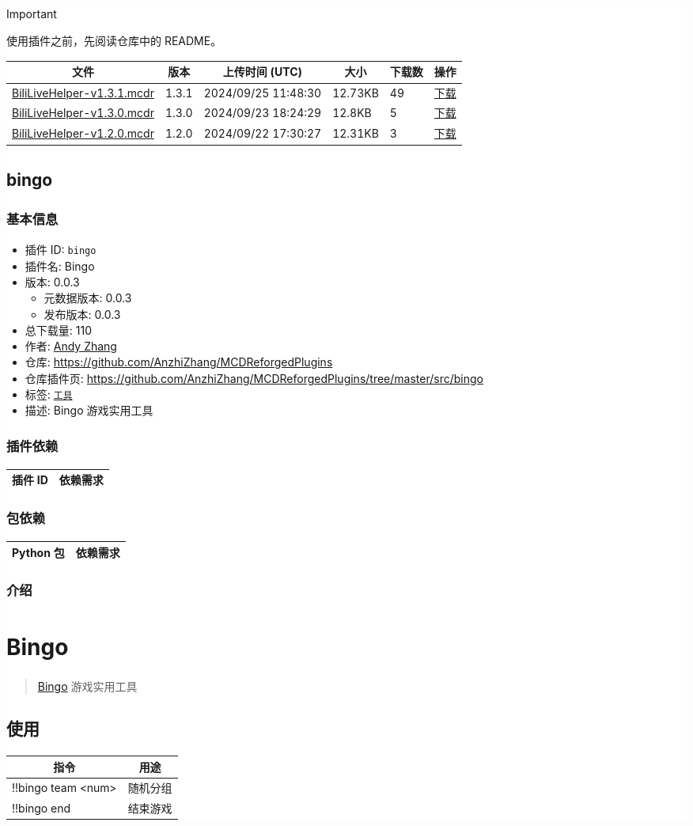 > [!IMPORTANT]
> 使用插件之前，先阅读仓库中的 README。

| 文件 | 版本 | 上传时间 (UTC) | 大小 | 下载数 | 操作 |
| --- | --- | --- | --- | --- | --- |
| [BiliLiveHelper-v1.3.1.mcdr](https://github.com/Aimerny/MCDRPlugins/releases/tag/bili_live_helper-v1.3.1) | 1.3.1 | 2024/09/25 11:48:30 | 12.73KB | 49 | [下载](https://github.com/Aimerny/MCDRPlugins/releases/download/bili_live_helper-v1.3.1/BiliLiveHelper-v1.3.1.mcdr) |
| [BiliLiveHelper-v1.3.0.mcdr](https://github.com/Aimerny/MCDRPlugins/releases/tag/bili_live_helper-v1.3.0) | 1.3.0 | 2024/09/23 18:24:29 | 12.8KB | 5 | [下载](https://github.com/Aimerny/MCDRPlugins/releases/download/bili_live_helper-v1.3.0/BiliLiveHelper-v1.3.0.mcdr) |
| [BiliLiveHelper-v1.2.0.mcdr](https://github.com/Aimerny/MCDRPlugins/releases/tag/bili_live_helper-v1.2.0) | 1.2.0 | 2024/09/22 17:30:27 | 12.31KB | 3 | [下载](https://github.com/Aimerny/MCDRPlugins/releases/download/bili_live_helper-v1.2.0/BiliLiveHelper-v1.2.0.mcdr) |

## bingo

### 基本信息

- 插件 ID: `bingo`
- 插件名: Bingo
- 版本: 0.0.3
  - 元数据版本: 0.0.3
  - 发布版本: 0.0.3
- 总下载量: 110
- 作者: [Andy Zhang](https://github.com/AnzhiZhang)
- 仓库: https://github.com/AnzhiZhang/MCDReforgedPlugins
- 仓库插件页: https://github.com/AnzhiZhang/MCDReforgedPlugins/tree/master/src/bingo
- 标签: [`工具`](/labels/tool/readme-zh_cn.md)
- 描述: Bingo 游戏实用工具

### 插件依赖

| 插件 ID | 依赖需求 |
| --- | --- |

### 包依赖

| Python 包 | 依赖需求 |
| --- | --- |

### 介绍

# Bingo

> [Bingo](https://www.flytre.net/bingo) 游戏实用工具

## 使用

| 指令 | 用途 |
| - | - |
| !!bingo team \<num> | 随机分组 |
| !!bingo end | 结束游戏 |
